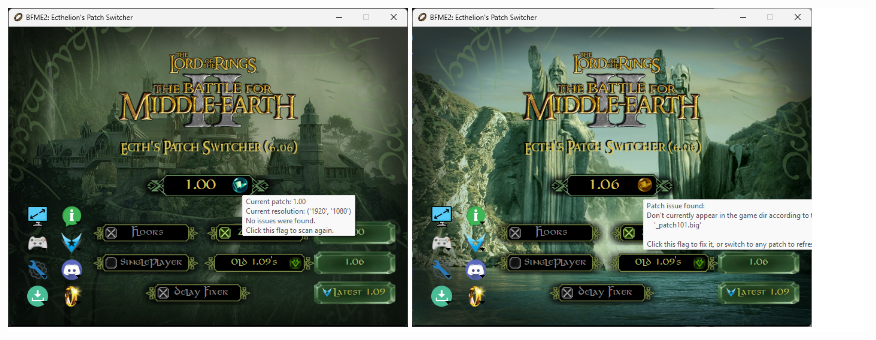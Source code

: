   <img src="screenshots/bfme2_switcher/s1.PNG" width="400"/>
  <img src="screenshots/bfme2_switcher/s2.PNG" width="400"/>